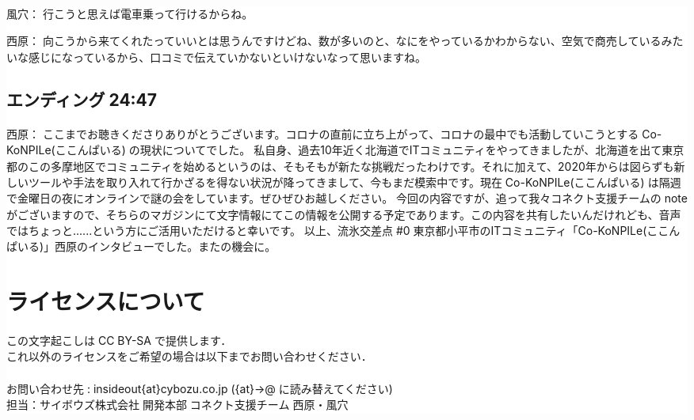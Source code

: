 風穴： 行こうと思えば電車乗って行けるからね。

西原： 向こうから来てくれたっていいとは思うんですけどね、数が多いのと、なにをやっているかわからない、空気で商売しているみたいな感じになっているから、口コミで伝えていかないといけないなって思いますね。

## エンディング 24:47
西原： ここまでお聴きくださりありがとうございます。コロナの直前に立ち上がって、コロナの最中でも活動していこうとする Co-KoNPILe(ここんぱいる) の現状についてでした。
私自身、過去10年近く北海道でITコミュニティをやってきましたが、北海道を出て東京都のこの多摩地区でコミュニティを始めるというのは、そもそもが新たな挑戦だったわけです。それに加えて、2020年からは図らずも新しいツールや手法を取り入れて行かざるを得ない状況が降ってきまして、今もまだ模索中です。現在 Co-KoNPILe(ここんぱいる) は隔週で金曜日の夜にオンラインで謎の会をしています。ぜひぜひお越しください。
今回の内容ですが、追って我々コネクト支援チームの note がございますので、そちらのマガジンにて文字情報にてこの情報を公開する予定であります。この内容を共有したいんだけれども、音声ではちょっと......という方にご活用いただけると幸いです。
以上、流氷交差点 #0 東京都小平市のITコミュニティ「Co-KoNPILe(ここんぱいる)」西原のインタビューでした。またの機会に。

# ライセンスについて
この文字起こしは CC BY-SA で提供します．  
これ以外のライセンスをご希望の場合は以下までお問い合わせください．  
　  
お問い合わせ先 : insideout{at}cybozu.co.jp ({at}→@ に読み替えてください)  
担当：サイボウズ株式会社 開発本部 コネクト支援チーム 西原・風穴  
